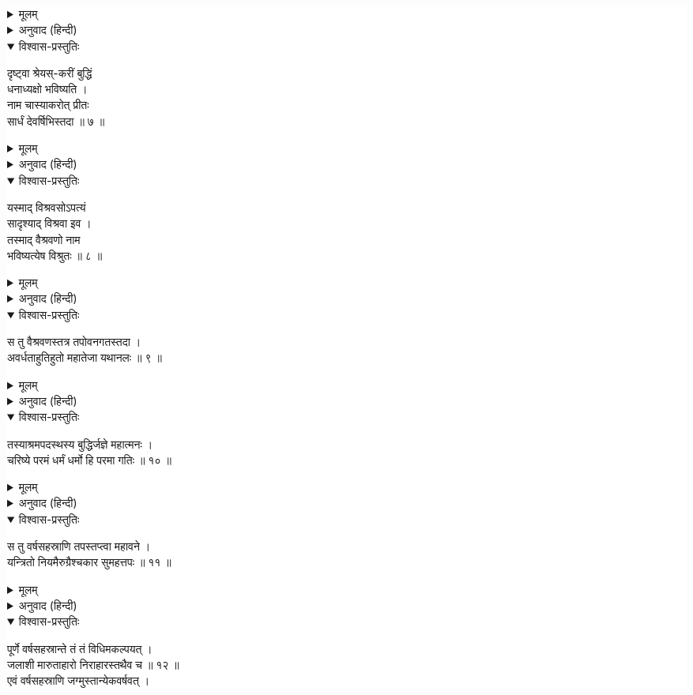 <details><summary>मूलम्</summary></details>

<details><summary>अनुवाद (हिन्दी)</summary></details>

<details open><summary>विश्वास-प्रस्तुतिः</summary>

दृष्ट्वा श्रेयस्-करीं बुद्धिं  
धनाध्यक्षो भविष्यति ।  
नाम चास्याकरोत् प्रीतः  
सार्धं देवर्षिभिस्तदा ॥ ७ ॥
</details>

<details><summary>मूलम्</summary></details>

<details><summary>अनुवाद (हिन्दी)</summary></details>

<details open><summary>विश्वास-प्रस्तुतिः</summary>

यस्माद् विश्रवसोऽपत्यं  
सादृश्याद् विश्रवा इव ।  
तस्माद् वैश्रवणो नाम  
भविष्यत्येष विश्रुतः ॥ ८ ॥
</details>

<details><summary>मूलम्</summary></details>

<details><summary>अनुवाद (हिन्दी)</summary></details>

<details open><summary>विश्वास-प्रस्तुतिः</summary>

स तु वैश्रवणस्तत्र तपोवनगतस्तदा ।  
अवर्धताहुतिहुतो महातेजा यथानलः ॥ ९ ॥
</details>

<details><summary>मूलम्</summary></details>

<details><summary>अनुवाद (हिन्दी)</summary></details>

<details open><summary>विश्वास-प्रस्तुतिः</summary>

तस्याश्रमपदस्थस्य बुद्धिर्जज्ञे महात्मनः ।  
चरिष्ये परमं धर्मं धर्मो हि परमा गतिः ॥ १० ॥
</details>

<details><summary>मूलम्</summary></details>

<details><summary>अनुवाद (हिन्दी)</summary></details>

<details open><summary>विश्वास-प्रस्तुतिः</summary>

स तु वर्षसहस्राणि तपस्तप्त्वा महावने ।  
यन्त्रितो नियमैरुग्रैश्चकार सुमहत्तपः ॥ ११ ॥
</details>

<details><summary>मूलम्</summary></details>

<details><summary>अनुवाद (हिन्दी)</summary></details>

<details open><summary>विश्वास-प्रस्तुतिः</summary>

पूर्णे वर्षसहस्रान्ते तं तं विधिमकल्पयत् ।  
जलाशी मारुताहारो निराहारस्तथैव च ॥ १२ ॥  
एवं वर्षसहस्राणि जग्मुस्तान्येकवर्षवत् ।
</details>
